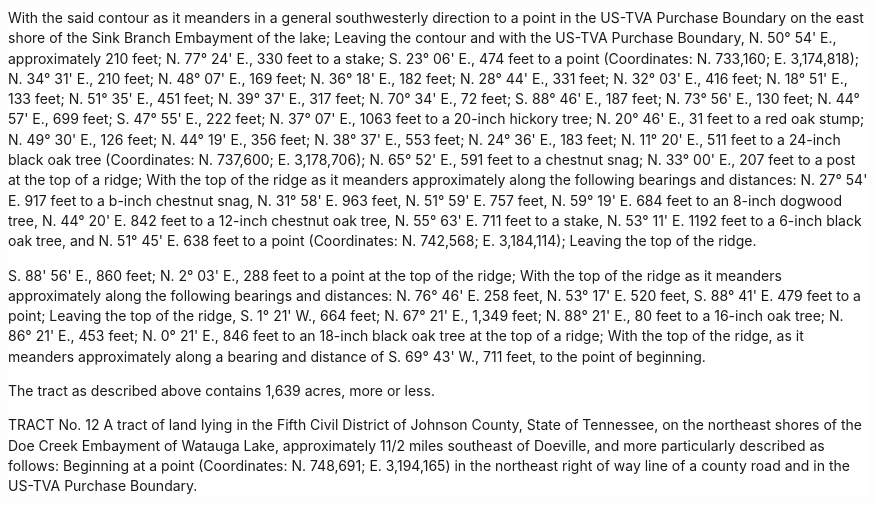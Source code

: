 With the said contour as it meanders in a general southwesterly direction to a point in the US-TVA Purchase Boundary on the east shore of the Sink Branch Embayment of the lake;
Leaving the contour and with the US-TVA Purchase Boundary,
N. 50° 54' E., approximately 210 feet;
N. 77° 24' E., 330 feet to a stake;
S. 23° 06' E., 474 feet to a point (Coordinates: N. 733,160; E. 3,174,818);
N. 34° 31' E., 210 feet;
N. 48° 07' E., 169 feet;
N. 36° 18' E., 182 feet;
N. 28° 44' E., 331 feet;
N. 32° 03' E., 416 feet;
N. 18° 51' E., 133 feet;
N. 51° 35' E., 451 feet;
N. 39° 37' E., 317 feet;
N. 70° 34' E., 72 feet;
S. 88° 46' E., 187 feet;
N. 73° 56' E., 130 feet;
N. 44° 57' E., 699 feet;
S. 47° 55' E., 222 feet;
N. 37° 07' E., 1063 feet to a 20-inch hickory tree;
N. 20° 46' E., 31 feet to a red oak stump; N. 49° 30' E., 126 feet;
N. 44° 19' E., 356 feet;
N. 38° 37' E., 553 feet;
N. 24° 36' E., 183 feet;
N. 11° 20' E., 511 feet to a 24-inch black oak tree (Coordinates: N. 737,600; E. 3,178,706);
N. 65° 52' E., 591 feet to a chestnut snag; N. 33° 00' E., 207 feet to a post at the top of a ridge;
With the top of the ridge as it meanders approximately along the following bearings and distances: N. 27° 54' E. 917 feet to a b-inch chestnut snag, N. 31° 58' E. 963 feet, N. 51° 59' E. 757 feet, N. 59° 19' E. 684 feet to an 8-inch dogwood tree, N. 44° 20' E. 842 feet to a 12-inch chestnut oak tree, N. 55° 63' E. 711 feet to a stake, N. 53° 11' E. 1192 feet to a 6-inch black oak tree, and N. 51° 45' E. 638 feet to a point (Coordinates: N. 742,568; E. 3,184,114);
Leaving the top of the ridge.

S. 88' 56' E., 860 feet;
N. 2° 03' E., 288 feet to a point at the top of the ridge;
With the top of the ridge as it meanders approximately along the following bearings and distances: N. 76° 46' E. 258 feet, N. 53° 17' E. 520 feet, S. 88° 41' E. 479 feet to a point;
Leaving the top of the ridge,
S. 1° 21' W., 664 feet;
N. 67° 21' E., 1,349 feet;
N. 88° 21' E., 80 feet to a 16-inch oak tree; N. 86° 21' E., 453 feet;
N. 0° 21' E., 846 feet to an 18-inch black oak tree at the top of a ridge;
With the top of the ridge, as it meanders approximately along a bearing and distance of S. 69° 43' W., 711 feet, to the point of beginning.

The tract as described above contains 1,639 acres, more or less.

TRACT No. 12
A tract of land lying in the Fifth Civil District of Johnson County, State of Tennessee, on the northeast shores of the Doe Creek Embayment of Watauga Lake, approximately 11/2 miles southeast of Doeville, and more particularly described as follows:
Beginning at a point (Coordinates: N. 748,691; E. 3,194,165) in the northeast right of way line of a county road and in the US-TVA Purchase Boundary.
